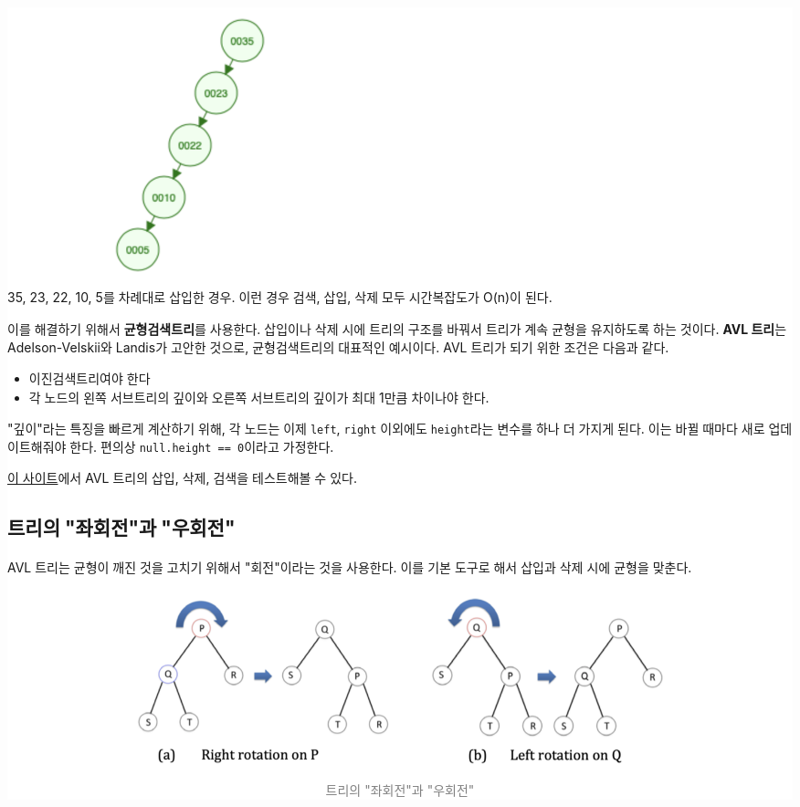 <img src="/assets/img/BST/bst_4.png" width="50%"/><br>
35, 23, 22, 10, 5를 차례대로 삽입한 경우. 이런 경우 검색, 삽입, 삭제 모두 시간복잡도가 O(n)이 된다.
</p>

이를 해결하기 위해서 **균형검색트리**를 사용한다. 삽입이나 삭제 시에 트리의 구조를 바꿔서 트리가 계속 균형을 유지하도록 하는 것이다. **AVL 트리**는 Adelson-Velskii와 Landis가 고안한 것으로, 균형검색트리의 대표적인 예시이다. AVL 트리가 되기 위한 조건은 다음과 같다.

* 이진검색트리여야 한다
* 각 노드의 왼쪽 서브트리의 깊이와 오른쪽 서브트리의 깊이가 최대 1만큼 차이나야 한다.

"깊이"라는 특징을 빠르게 계산하기 위해, 각 노드는 이제 `left`, `right` 이외에도 `height`라는 변수를 하나 더 가지게 된다. 이는 바뀔 때마다 새로 업데이트해줘야 한다. 편의상 `null.height == 0`이라고 가정한다.

<a href="https:#www.cs.usfca.edu/~galles/visualization/AVLtree.html">이 사이트</a>에서 AVL 트리의 삽입, 삭제, 검색을 테스트해볼 수 있다.

## 트리의 "좌회전"과 "우회전"
AVL 트리는 균형이 깨진 것을 고치기 위해서 "회전"이라는 것을 사용한다. 이를 기본 도구로 해서 삽입과 삭제 시에 균형을 맞춘다.
<p align="center" style="color:gray">
<img src="/assets/img/BST/bst_5.png" width="70%"/>
<br> 트리의 "좌회전"과 "우회전"
</p>
